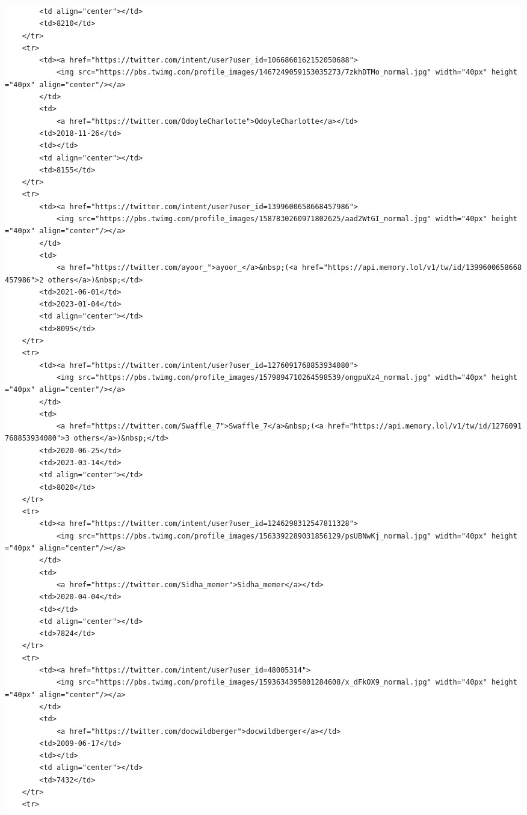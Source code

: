             <td align="center"></td>
            <td>8210</td>
        </tr>
        <tr>
            <td><a href="https://twitter.com/intent/user?user_id=1066860162152050688">
                <img src="https://pbs.twimg.com/profile_images/1467249059153035273/7zkhDTMo_normal.jpg" width="40px" height="40px" align="center"/></a>
            </td>
            <td>
                <a href="https://twitter.com/OdoyleCharlotte">OdoyleCharlotte</a></td>
            <td>2018-11-26</td>
            <td></td>
            <td align="center"></td>
            <td>8155</td>
        </tr>
        <tr>
            <td><a href="https://twitter.com/intent/user?user_id=1399600658668457986">
                <img src="https://pbs.twimg.com/profile_images/1587830260971802625/aad2WtGI_normal.jpg" width="40px" height="40px" align="center"/></a>
            </td>
            <td>
                <a href="https://twitter.com/ayoor_">ayoor_</a>&nbsp;(<a href="https://api.memory.lol/v1/tw/id/1399600658668457986">2 others</a>)&nbsp;</td>
            <td>2021-06-01</td>
            <td>2023-01-04</td>
            <td align="center"></td>
            <td>8095</td>
        </tr>
        <tr>
            <td><a href="https://twitter.com/intent/user?user_id=1276091768853934080">
                <img src="https://pbs.twimg.com/profile_images/1579894710264598539/ongpuXz4_normal.jpg" width="40px" height="40px" align="center"/></a>
            </td>
            <td>
                <a href="https://twitter.com/Swaffle_7">Swaffle_7</a>&nbsp;(<a href="https://api.memory.lol/v1/tw/id/1276091768853934080">3 others</a>)&nbsp;</td>
            <td>2020-06-25</td>
            <td>2023-03-14</td>
            <td align="center"></td>
            <td>8020</td>
        </tr>
        <tr>
            <td><a href="https://twitter.com/intent/user?user_id=1246298312547811328">
                <img src="https://pbs.twimg.com/profile_images/1563392289031856129/psUBNwKj_normal.jpg" width="40px" height="40px" align="center"/></a>
            </td>
            <td>
                <a href="https://twitter.com/Sidha_memer">Sidha_memer</a></td>
            <td>2020-04-04</td>
            <td></td>
            <td align="center"></td>
            <td>7824</td>
        </tr>
        <tr>
            <td><a href="https://twitter.com/intent/user?user_id=48005314">
                <img src="https://pbs.twimg.com/profile_images/1593634395801284608/x_dFkOX9_normal.jpg" width="40px" height="40px" align="center"/></a>
            </td>
            <td>
                <a href="https://twitter.com/docwildberger">docwildberger</a></td>
            <td>2009-06-17</td>
            <td></td>
            <td align="center"></td>
            <td>7432</td>
        </tr>
        <tr>